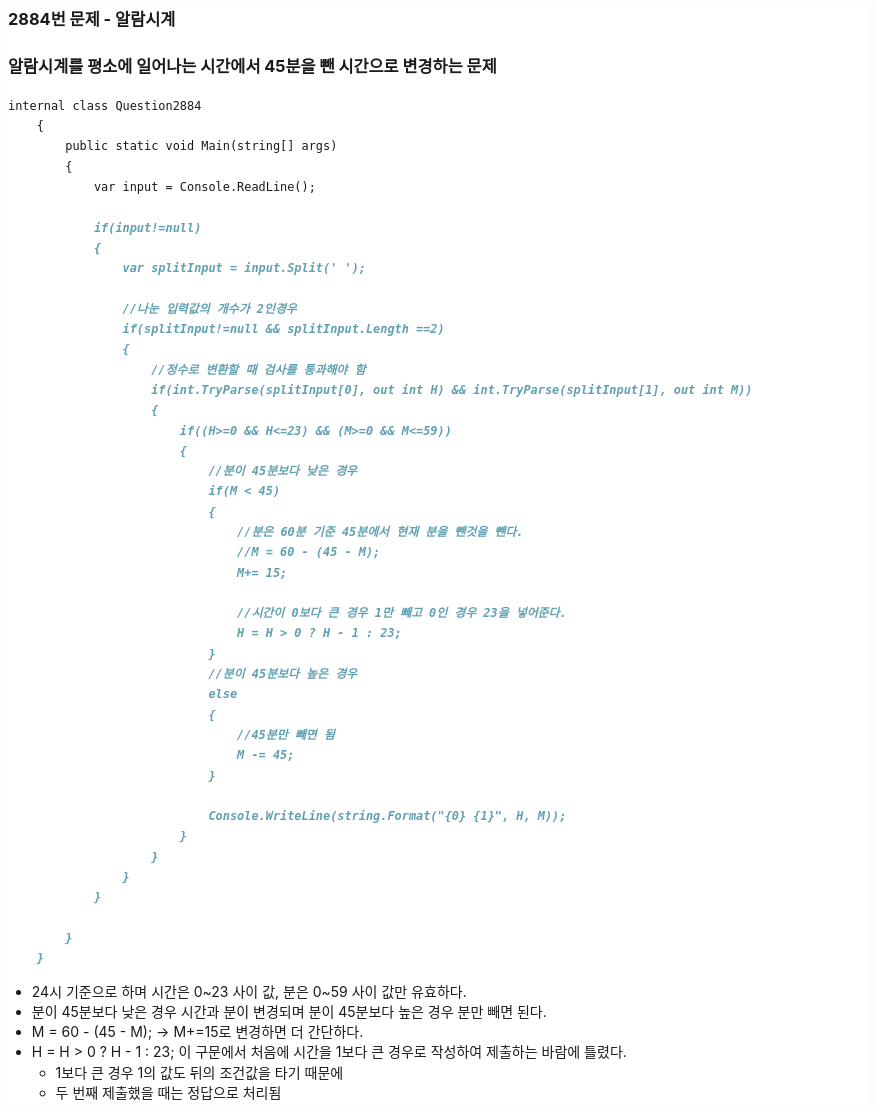 ### 2884번 문제 - 알람시계

### 알람시계를 평소에 일어나는 시간에서 45분을 뺀 시간으로 변경하는 문제

```markdown
internal class Question2884
    {
        public static void Main(string[] args)
        {
            var input = Console.ReadLine();

            if(input!=null)
            {
                var splitInput = input.Split(' ');

                //나눈 입력값의 개수가 2인경우
                if(splitInput!=null && splitInput.Length ==2)
                {
                    //정수로 변환할 때 검사를 통과해야 함
                    if(int.TryParse(splitInput[0], out int H) && int.TryParse(splitInput[1], out int M))
                    {
                        if((H>=0 && H<=23) && (M>=0 && M<=59))
                        {
                            //분이 45분보다 낮은 경우
                            if(M < 45)
                            {
                                //분은 60분 기준 45분에서 현재 분을 뺀것을 뺀다.
                                //M = 60 - (45 - M);
                                M+= 15;

                                //시간이 0보다 큰 경우 1만 빼고 0인 경우 23을 넣어준다.
                                H = H > 0 ? H - 1 : 23;
                            }
                            //분이 45분보다 높은 경우
                            else
                            {
                                //45분만 빼면 됨
                                M -= 45;
                            }

                            Console.WriteLine(string.Format("{0} {1}", H, M));
                        }
                    }
                }
            }
            
        }
    }
```

- 24시 기준으로 하며 시간은 0~23 사이 값, 분은 0~59 사이 값만 유효하다.
- 분이 45분보다 낮은 경우 시간과 분이 변경되며 분이 45분보다 높은 경우 분만 빼면 된다.
- M = 60 - (45 - M); → M+=15로 변경하면 더 간단하다.
- H = H > 0 ? H - 1 : 23; 이 구문에서 처음에 시간을 1보다 큰 경우로 작성하여 제출하는 바람에 틀렸다.
  - 1보다 큰 경우 1의 값도 뒤의 조건값을 타기 때문에
  - 두 번째 제출했을 때는 정답으로 처리됨

